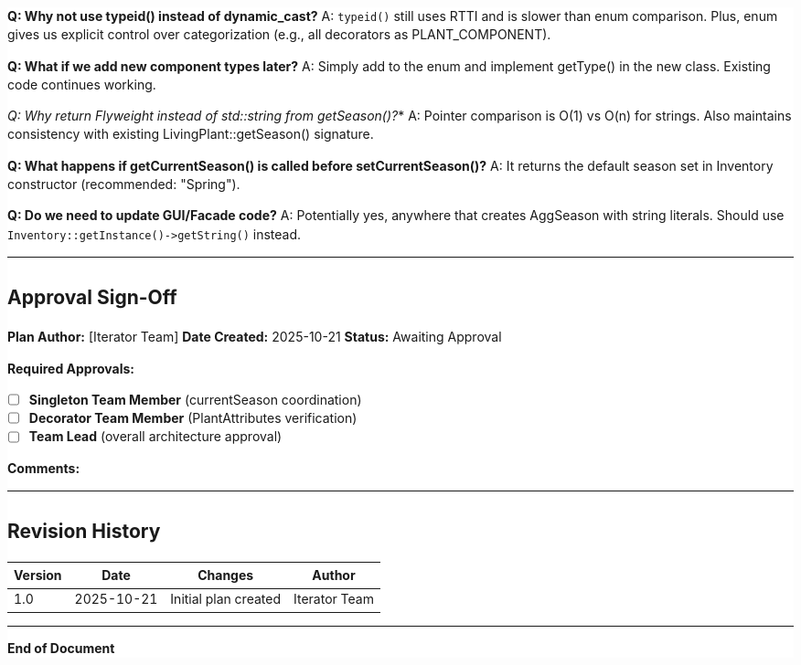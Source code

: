**Q: Why not use typeid() instead of dynamic_cast?**
A: `typeid()` still uses RTTI and is slower than enum comparison. Plus, enum gives us explicit control over categorization (e.g., all decorators as PLANT_COMPONENT).

**Q: What if we add new component types later?**
A: Simply add to the enum and implement getType() in the new class. Existing code continues working.

**Q: Why return Flyweight* instead of std::string from getSeason()?**
A: Pointer comparison is O(1) vs O(n) for strings. Also maintains consistency with existing LivingPlant::getSeason() signature.

**Q: What happens if getCurrentSeason() is called before setCurrentSeason()?**
A: It returns the default season set in Inventory constructor (recommended: "Spring").

**Q: Do we need to update GUI/Facade code?**
A: Potentially yes, anywhere that creates AggSeason with string literals. Should use `Inventory::getInstance()->getString()` instead.

---

## Approval Sign-Off

**Plan Author:** [Iterator Team]
**Date Created:** 2025-10-21
**Status:** Awaiting Approval

**Required Approvals:**

- [ ] **Singleton Team Member** (currentSeason coordination)
- [ ] **Decorator Team Member** (PlantAttributes verification)
- [ ] **Team Lead** (overall architecture approval)

**Comments:**

---

## Revision History

| Version | Date | Changes | Author |
|---------|------|---------|--------|
| 1.0 | 2025-10-21 | Initial plan created | Iterator Team |

---

**End of Document**
